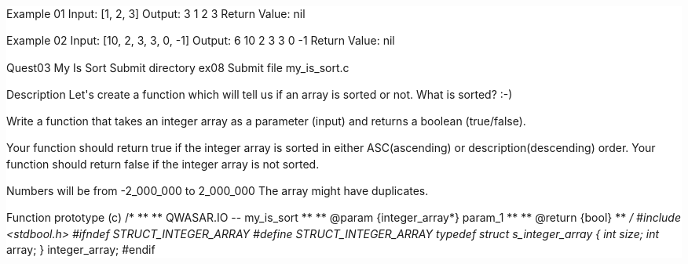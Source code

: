 Example 01
Input: [1, 2, 3]
Output: 3
1
2
3
Return Value: nil

Example 02
Input: [10, 2, 3, 3, 0, -1]
Output: 6
10
2
3
3
0
-1
Return Value: nil

Quest03	My Is Sort
Submit directory	ex08
Submit file	my_is_sort.c

Description
Let's create a function which will tell us if an array is sorted or not. What is sorted? :-)

Write a function that takes an integer array as a parameter (input) and returns a boolean (true/false).

Your function should return true if the integer array is sorted in either ASC(ascending) or description(descending) order.
Your function should return false if the integer array is not sorted.

Numbers will be from -2_000_000 to 2_000_000
The array might have duplicates.

Function prototype (c)
/*
**
** QWASAR.IO -- my_is_sort
**
** @param {integer_array*} param_1
**
** @return {bool}
**
*/
#include <stdbool.h>
#ifndef STRUCT_INTEGER_ARRAY
#define STRUCT_INTEGER_ARRAY
typedef struct s_integer_array
{
    int size;
    int* array;
} integer_array;
#endif
